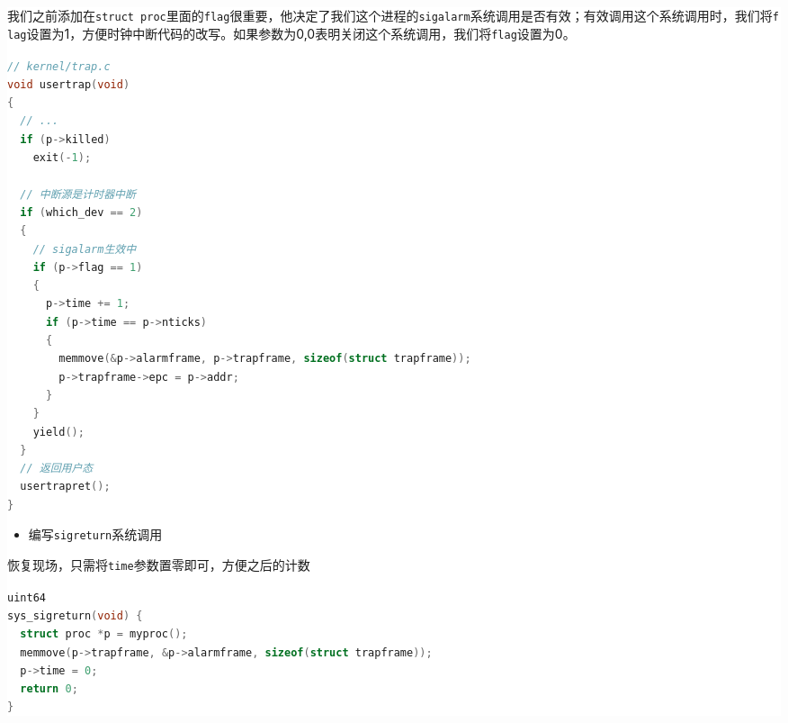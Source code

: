 我们之前添加在`struct proc`里面的`flag`很重要，他决定了我们这个进程的`sigalarm`系统调用是否有效；有效调用这个系统调用时，我们将`flag`设置为1，方便时钟中断代码的改写。如果参数为0,0表明关闭这个系统调用，我们将`flag`设置为0。

```c++
// kernel/trap.c
void usertrap(void)
{
  // ...
  if (p->killed)
    exit(-1);

  // 中断源是计时器中断
  if (which_dev == 2)
  {
    // sigalarm生效中
    if (p->flag == 1)
    {
      p->time += 1;
      if (p->time == p->nticks)
      {
        memmove(&p->alarmframe, p->trapframe, sizeof(struct trapframe));
        p->trapframe->epc = p->addr;
      }
    }
    yield();
  }
  // 返回用户态
  usertrapret();
}
```



- 编写`sigreturn`系统调用

恢复现场，只需将`time`参数置零即可，方便之后的计数

```c++
uint64
sys_sigreturn(void) {
  struct proc *p = myproc();
  memmove(p->trapframe, &p->alarmframe, sizeof(struct trapframe));
  p->time = 0;
  return 0;
}
```

